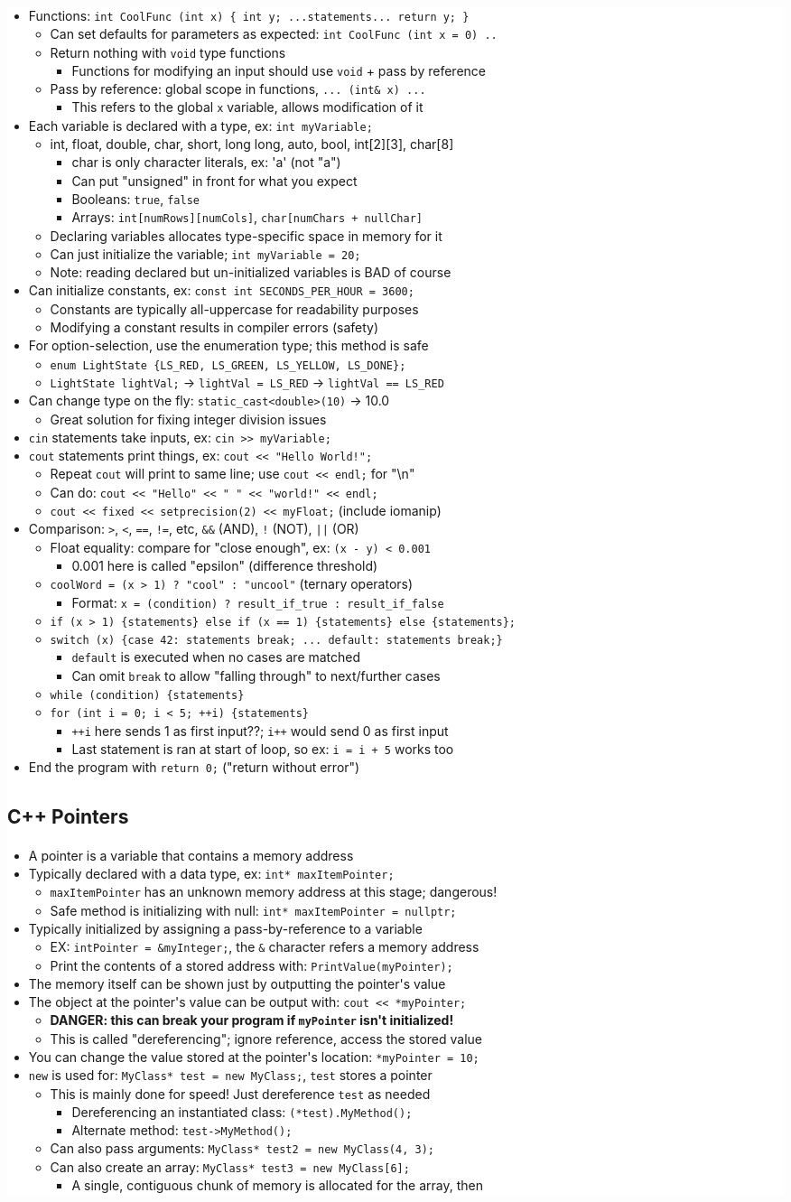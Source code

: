 - Functions: `int CoolFunc (int x) { int y; ...statements... return y; }`
    * Can set defaults for parameters as expected: `int CoolFunc (int x = 0) ..`
    * Return nothing with `void` type functions
        * Functions for modifying an input should use `void` + pass by reference
    * Pass by reference: global scope in functions, `... (int& x) ...`
        * This refers to the global `x` variable, allows modification of it
- Each variable is declared with a type, ex: `int myVariable;`
    * int, float, double, char, short, long long, auto, bool, int[2][3], char[8]
        * char is only character literals, ex: 'a' (not "a")
        * Can put "unsigned" in front for what you expect
        * Booleans: `true`, `false`
        * Arrays: `int[numRows][numCols]`, `char[numChars + nullChar]`
    * Declaring variables allocates type-specific space in memory for it
    * Can just initialize the variable; `int myVariable = 20;`
    * Note: reading declared but un-initialized variables is BAD of course
- Can initialize constants, ex: `const int SECONDS_PER_HOUR = 3600;`
    * Constants are typically all-uppercase for readability purposes
    * Modifying a constant results in compiler errors (safety)
- For option-selection, use the enumeration type; this method is safe
    * `enum LightState {LS_RED, LS_GREEN, LS_YELLOW, LS_DONE};`
    * `LightState lightVal;` -> `lightVal = LS_RED` -> `lightVal == LS_RED`
- Can change type on the fly: `static_cast<double>(10)` -> 10.0
    * Great solution for fixing integer division issues
- `cin` statements take inputs, ex: `cin >> myVariable;`
- `cout` statements print things, ex: `cout << "Hello World!";`
    * Repeat `cout` will print to same line; use `cout << endl;` for "\n"
    * Can do: `cout << "Hello" << " " << "world!" << endl;`
    * `cout << fixed << setprecision(2) << myFloat;` (include iomanip)
- Comparison: `>`, `<`, `==`, `!=`, etc, `&&` (AND), `!` (NOT), `||` (OR)
    * Float equality: compare for "close enough", ex: `(x - y) < 0.001`
        * 0.001 here is called "epsilon" (difference threshold)
    * `coolWord = (x > 1) ? "cool" : "uncool"` (ternary operators)
        * Format: `x = (condition) ? result_if_true : result_if_false`
    * `if (x > 1) {statements} else if (x == 1) {statements} else {statements};`
    * `switch (x) {case 42: statements break; ... default: statements break;}`
        * `default` is executed when no cases are matched
        * Can omit `break` to allow "falling through" to next/further cases
    * `while (condition) {statements}`
    * `for (int i = 0; i < 5; ++i) {statements}`
        * `++i` here sends 1 as first input??; `i++` would send 0 as first input
        * Last statement is ran at start of loop, so ex: `i = i + 5` works too
- End the program with `return 0;` ("return without error")

## C++ Pointers
- A pointer is a variable that contains a memory address
- Typically declared with a data type, ex: `int* maxItemPointer;`
    * `maxItemPointer` has an unknown memory address at this stage; dangerous!
    * Safe method is initializing with null: `int* maxItemPointer = nullptr;`
- Typically initialized by assigning a pass-by-reference to a variable
    * EX: `intPointer = &myInteger;`, the `&` character refers a memory address
    * Print the contents of a stored address with: `PrintValue(myPointer);`
- The memory itself can be shown just by outputting the pointer's value
- The object at the pointer's value can be output with: `cout << *myPointer;`
    * **DANGER: this can break your program if `myPointer` isn't initialized!**
    * This is called "dereferencing"; ignore reference, access the stored value
- You can change the value stored at the pointer's location: `*myPointer = 10;`
- `new` is used for: `MyClass* test = new MyClass;`, `test` stores a pointer
    * This is mainly done for speed! Just dereference `test` as needed
        * Dereferencing an instantiated class: `(*test).MyMethod();`
        * Alternate method: `test->MyMethod();`
    * Can also pass arguments: `MyClass* test2 = new MyClass(4, 3);`
    * Can also create an array: `MyClass* test3 = new MyClass[6];`
        * A single, contiguous chunk of memory is allocated for the array, then 